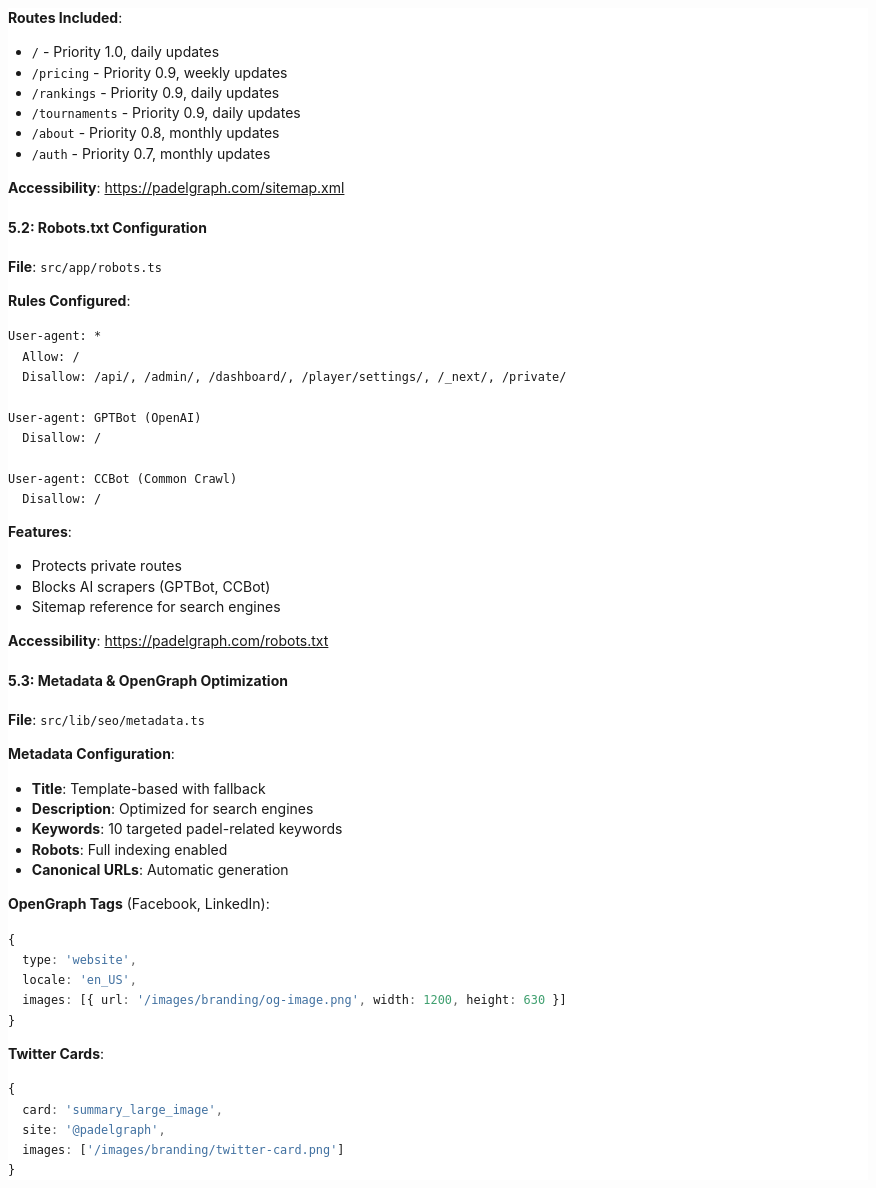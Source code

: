 **Routes Included**:
- `/` - Priority 1.0, daily updates
- `/pricing` - Priority 0.9, weekly updates
- `/rankings` - Priority 0.9, daily updates
- `/tournaments` - Priority 0.9, daily updates
- `/about` - Priority 0.8, monthly updates
- `/auth` - Priority 0.7, monthly updates

**Accessibility**: https://padelgraph.com/sitemap.xml

#### 5.2: Robots.txt Configuration

**File**: `src/app/robots.ts`

**Rules Configured**:
```
User-agent: *
  Allow: /
  Disallow: /api/, /admin/, /dashboard/, /player/settings/, /_next/, /private/

User-agent: GPTBot (OpenAI)
  Disallow: /

User-agent: CCBot (Common Crawl)
  Disallow: /
```

**Features**:
- Protects private routes
- Blocks AI scrapers (GPTBot, CCBot)
- Sitemap reference for search engines

**Accessibility**: https://padelgraph.com/robots.txt

#### 5.3: Metadata & OpenGraph Optimization

**File**: `src/lib/seo/metadata.ts`

**Metadata Configuration**:
- **Title**: Template-based with fallback
- **Description**: Optimized for search engines
- **Keywords**: 10 targeted padel-related keywords
- **Robots**: Full indexing enabled
- **Canonical URLs**: Automatic generation

**OpenGraph Tags** (Facebook, LinkedIn):
```typescript
{
  type: 'website',
  locale: 'en_US',
  images: [{ url: '/images/branding/og-image.png', width: 1200, height: 630 }]
}
```

**Twitter Cards**:
```typescript
{
  card: 'summary_large_image',
  site: '@padelgraph',
  images: ['/images/branding/twitter-card.png']
}
```
